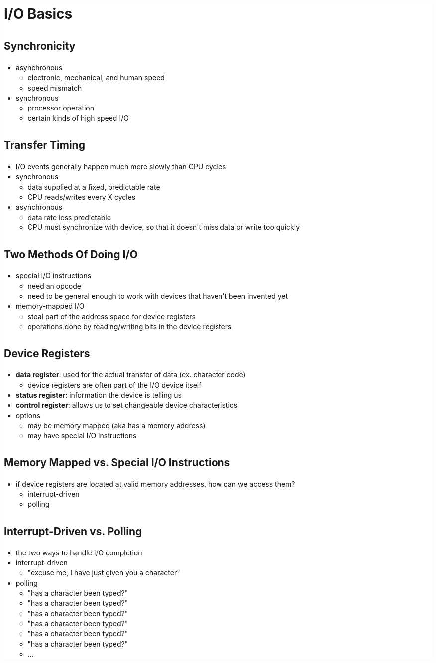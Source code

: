 # I/O Basics
## Synchronicity
- asynchronous
	- electronic, mechanical, and human speed
	- speed mismatch
- synchronous
	- processor operation
	- certain kinds of high speed I/O

## Transfer Timing
- I/O events generally happen much more slowly than CPU cycles
- synchronous
	- data supplied at a fixed, predictable rate
	- CPU reads/writes every X cycles
- asynchronous
	- data rate less predictable
	- CPU must synchronize with device, so that it doesn't miss data or write too quickly

## Two Methods Of Doing I/O
- special I/O instructions
	- need an opcode
	- need to be general enough to work with devices that haven't been invented yet
- memory-mapped I/O
	- steal part of the address space for device registers
	- operations done by reading/writing bits in the device registers

## Device Registers
- **data register**: used for the actual transfer of data (ex. character code)
	- device registers are often part of the I/O device itself
- **status register**: information the device is telling us
- **control register**: allows us to set changeable device characteristics
- options
	- may be memory mapped (aka has a memory address)
	- may have special I/O instructions

## Memory Mapped vs. Special I/O Instructions
- if device registers are located at valid memory addresses, how can we access them?
	- interrupt-driven
	- polling

## Interrupt-Driven vs. Polling
- the two ways to handle I/O completion
- interrupt-driven
	- "excuse me, I have just given you a character"
- polling
	- "has a character been typed?"
	- "has a character been typed?"
	- "has a character been typed?"
	- "has a character been typed?"
	- "has a character been typed?"
	- "has a character been typed?"
	- ...
